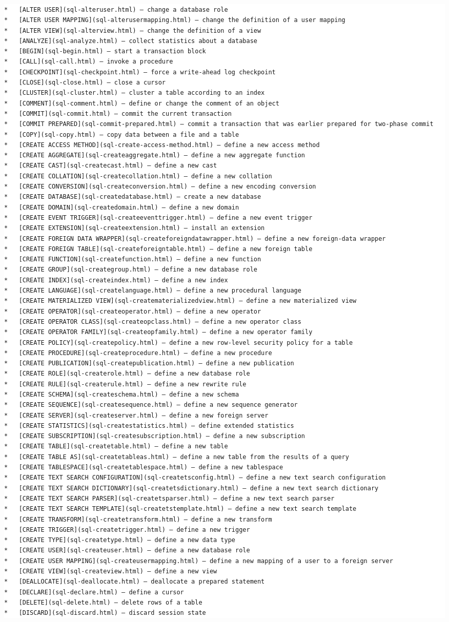     *   [ALTER USER](sql-alteruser.html) — change a database role
    *   [ALTER USER MAPPING](sql-alterusermapping.html) — change the definition of a user mapping
    *   [ALTER VIEW](sql-alterview.html) — change the definition of a view
    *   [ANALYZE](sql-analyze.html) — collect statistics about a database
    *   [BEGIN](sql-begin.html) — start a transaction block
    *   [CALL](sql-call.html) — invoke a procedure
    *   [CHECKPOINT](sql-checkpoint.html) — force a write-ahead log checkpoint
    *   [CLOSE](sql-close.html) — close a cursor
    *   [CLUSTER](sql-cluster.html) — cluster a table according to an index
    *   [COMMENT](sql-comment.html) — define or change the comment of an object
    *   [COMMIT](sql-commit.html) — commit the current transaction
    *   [COMMIT PREPARED](sql-commit-prepared.html) — commit a transaction that was earlier prepared for two-phase commit
    *   [COPY](sql-copy.html) — copy data between a file and a table
    *   [CREATE ACCESS METHOD](sql-create-access-method.html) — define a new access method
    *   [CREATE AGGREGATE](sql-createaggregate.html) — define a new aggregate function
    *   [CREATE CAST](sql-createcast.html) — define a new cast
    *   [CREATE COLLATION](sql-createcollation.html) — define a new collation
    *   [CREATE CONVERSION](sql-createconversion.html) — define a new encoding conversion
    *   [CREATE DATABASE](sql-createdatabase.html) — create a new database
    *   [CREATE DOMAIN](sql-createdomain.html) — define a new domain
    *   [CREATE EVENT TRIGGER](sql-createeventtrigger.html) — define a new event trigger
    *   [CREATE EXTENSION](sql-createextension.html) — install an extension
    *   [CREATE FOREIGN DATA WRAPPER](sql-createforeigndatawrapper.html) — define a new foreign-data wrapper
    *   [CREATE FOREIGN TABLE](sql-createforeigntable.html) — define a new foreign table
    *   [CREATE FUNCTION](sql-createfunction.html) — define a new function
    *   [CREATE GROUP](sql-creategroup.html) — define a new database role
    *   [CREATE INDEX](sql-createindex.html) — define a new index
    *   [CREATE LANGUAGE](sql-createlanguage.html) — define a new procedural language
    *   [CREATE MATERIALIZED VIEW](sql-creatematerializedview.html) — define a new materialized view
    *   [CREATE OPERATOR](sql-createoperator.html) — define a new operator
    *   [CREATE OPERATOR CLASS](sql-createopclass.html) — define a new operator class
    *   [CREATE OPERATOR FAMILY](sql-createopfamily.html) — define a new operator family
    *   [CREATE POLICY](sql-createpolicy.html) — define a new row-level security policy for a table
    *   [CREATE PROCEDURE](sql-createprocedure.html) — define a new procedure
    *   [CREATE PUBLICATION](sql-createpublication.html) — define a new publication
    *   [CREATE ROLE](sql-createrole.html) — define a new database role
    *   [CREATE RULE](sql-createrule.html) — define a new rewrite rule
    *   [CREATE SCHEMA](sql-createschema.html) — define a new schema
    *   [CREATE SEQUENCE](sql-createsequence.html) — define a new sequence generator
    *   [CREATE SERVER](sql-createserver.html) — define a new foreign server
    *   [CREATE STATISTICS](sql-createstatistics.html) — define extended statistics
    *   [CREATE SUBSCRIPTION](sql-createsubscription.html) — define a new subscription
    *   [CREATE TABLE](sql-createtable.html) — define a new table
    *   [CREATE TABLE AS](sql-createtableas.html) — define a new table from the results of a query
    *   [CREATE TABLESPACE](sql-createtablespace.html) — define a new tablespace
    *   [CREATE TEXT SEARCH CONFIGURATION](sql-createtsconfig.html) — define a new text search configuration
    *   [CREATE TEXT SEARCH DICTIONARY](sql-createtsdictionary.html) — define a new text search dictionary
    *   [CREATE TEXT SEARCH PARSER](sql-createtsparser.html) — define a new text search parser
    *   [CREATE TEXT SEARCH TEMPLATE](sql-createtstemplate.html) — define a new text search template
    *   [CREATE TRANSFORM](sql-createtransform.html) — define a new transform
    *   [CREATE TRIGGER](sql-createtrigger.html) — define a new trigger
    *   [CREATE TYPE](sql-createtype.html) — define a new data type
    *   [CREATE USER](sql-createuser.html) — define a new database role
    *   [CREATE USER MAPPING](sql-createusermapping.html) — define a new mapping of a user to a foreign server
    *   [CREATE VIEW](sql-createview.html) — define a new view
    *   [DEALLOCATE](sql-deallocate.html) — deallocate a prepared statement
    *   [DECLARE](sql-declare.html) — define a cursor
    *   [DELETE](sql-delete.html) — delete rows of a table
    *   [DISCARD](sql-discard.html) — discard session state